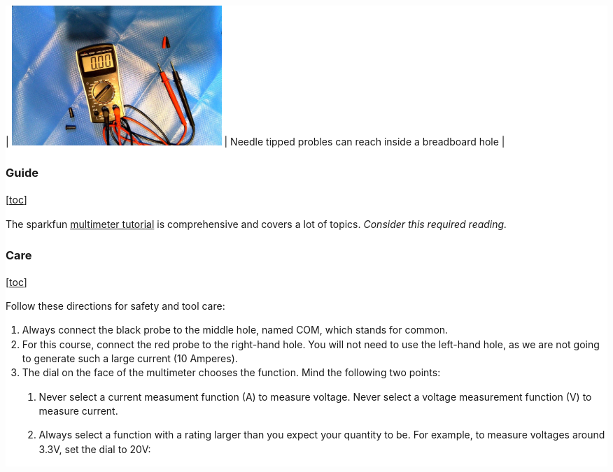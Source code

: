 | <img src="images/06-multimeter-front-needle-probes.jpg" width="300"/> | Needle tipped probles can reach inside a breadboard hole |

### Guide
[[toc](#table-of-contents)]  

The sparkfun [multimeter tutorial](https://learn.sparkfun.com/tutorials/how-to-use-a-multimeter) is comprehensive and covers a lot of topics. _Consider this required reading._  

### Care
[[toc](#table-of-contents)]  

Follow these directions for safety and tool care:
1. Always connect the black probe to the middle hole, named COM, which stands for common.  
2. For this course, connect the red probe to the right-hand hole. You will not need to use the left-hand hole, as we are not going to generate such a large current (10 Amperes).  
3. The dial on the face of the multimeter chooses the function. Mind the following two points:
   1. Never select a current measument function (A) to measure voltage. Never select a voltage measurement function (V) to measure current.  
   2. Always select a function with a rating larger than you expect your quantity to be. For example, to measure voltages around 3.3V, set the dial to 20V:
   
      |   |   |
      |---|---|